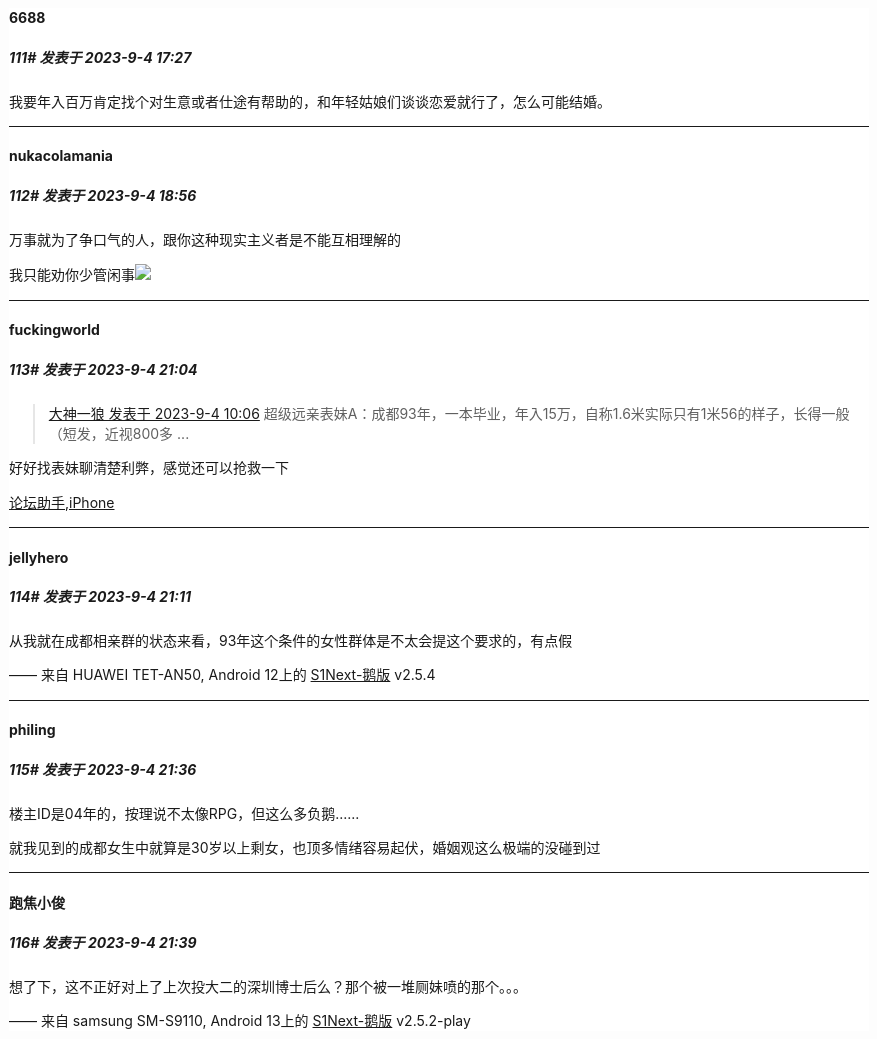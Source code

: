 ####  6688  
##### 111#       发表于 2023-9-4 17:27

我要年入百万肯定找个对生意或者仕途有帮助的，和年轻姑娘们谈谈恋爱就行了，怎么可能结婚。


*****

####  nukacolamania  
##### 112#       发表于 2023-9-4 18:56

万事就为了争口气的人，跟你这种现实主义者是不能互相理解的

我只能劝你少管闲事<img src="https://static.saraba1st.com/image/smiley/face2017/067.png" referrerpolicy="no-referrer">


*****

####  fuckingworld  
##### 113#       发表于 2023-9-4 21:04

<blockquote><a href="httphttps://bbs.saraba1st.com/2b/forum.php?mod=redirect&amp;goto=findpost&amp;pid=62284908&amp;ptid=2151268" target="_blank">大神一狼 发表于 2023-9-4 10:06</a>
超级远亲表妹A：成都93年，一本毕业，年入15万，自称1.6米实际只有1米56的样子，长得一般（短发，近视800多 ...</blockquote>
好好找表妹聊清楚利弊，感觉还可以抢救一下

[论坛助手,iPhone](https://bbs.saraba1st.com/2b/forum.php?mod=viewthread&amp;tid=2029836)

*****

####  jellyhero  
##### 114#       发表于 2023-9-4 21:11

从我就在成都相亲群的状态来看，93年这个条件的女性群体是不太会提这个要求的，有点假

—— 来自 HUAWEI TET-AN50, Android 12上的 [S1Next-鹅版](https://github.com/ykrank/S1-Next/releases) v2.5.4


*****

####  philing  
##### 115#       发表于 2023-9-4 21:36

楼主ID是04年的，按理说不太像RPG，但这么多负鹅......

就我见到的成都女生中就算是30岁以上剩女，也顶多情绪容易起伏，婚姻观这么极端的没碰到过

*****

####  跑焦小俊  
##### 116#       发表于 2023-9-4 21:39

想了下，这不正好对上了上次投大二的深圳博士后么？那个被一堆厕妹喷的那个。。。

—— 来自 samsung SM-S9110, Android 13上的 [S1Next-鹅版](https://github.com/ykrank/S1-Next/releases) v2.5.2-play
